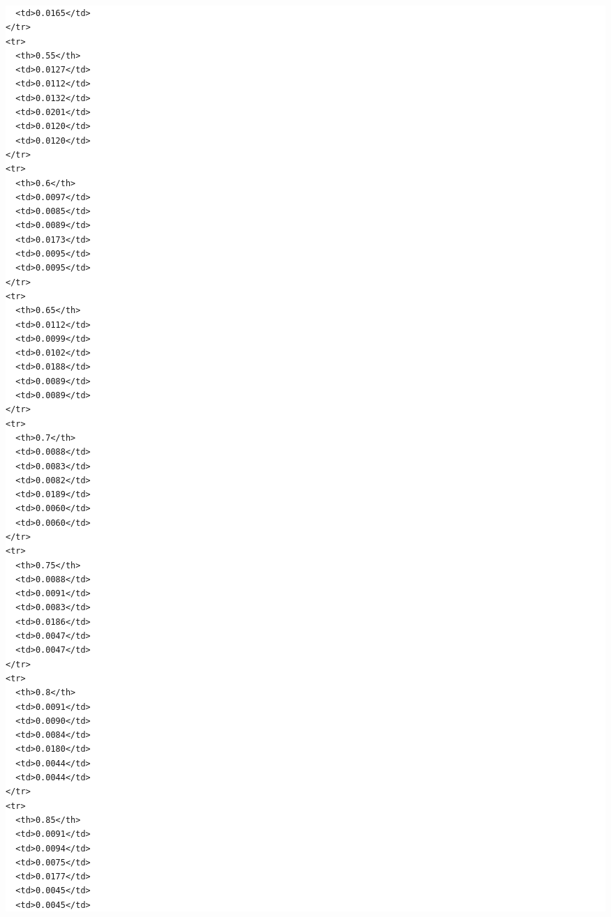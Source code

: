      <td>0.0165</td>
    </tr>
    <tr>
      <th>0.55</th>
      <td>0.0127</td>
      <td>0.0112</td>
      <td>0.0132</td>
      <td>0.0201</td>
      <td>0.0120</td>
      <td>0.0120</td>
    </tr>
    <tr>
      <th>0.6</th>
      <td>0.0097</td>
      <td>0.0085</td>
      <td>0.0089</td>
      <td>0.0173</td>
      <td>0.0095</td>
      <td>0.0095</td>
    </tr>
    <tr>
      <th>0.65</th>
      <td>0.0112</td>
      <td>0.0099</td>
      <td>0.0102</td>
      <td>0.0188</td>
      <td>0.0089</td>
      <td>0.0089</td>
    </tr>
    <tr>
      <th>0.7</th>
      <td>0.0088</td>
      <td>0.0083</td>
      <td>0.0082</td>
      <td>0.0189</td>
      <td>0.0060</td>
      <td>0.0060</td>
    </tr>
    <tr>
      <th>0.75</th>
      <td>0.0088</td>
      <td>0.0091</td>
      <td>0.0083</td>
      <td>0.0186</td>
      <td>0.0047</td>
      <td>0.0047</td>
    </tr>
    <tr>
      <th>0.8</th>
      <td>0.0091</td>
      <td>0.0090</td>
      <td>0.0084</td>
      <td>0.0180</td>
      <td>0.0044</td>
      <td>0.0044</td>
    </tr>
    <tr>
      <th>0.85</th>
      <td>0.0091</td>
      <td>0.0094</td>
      <td>0.0075</td>
      <td>0.0177</td>
      <td>0.0045</td>
      <td>0.0045</td>